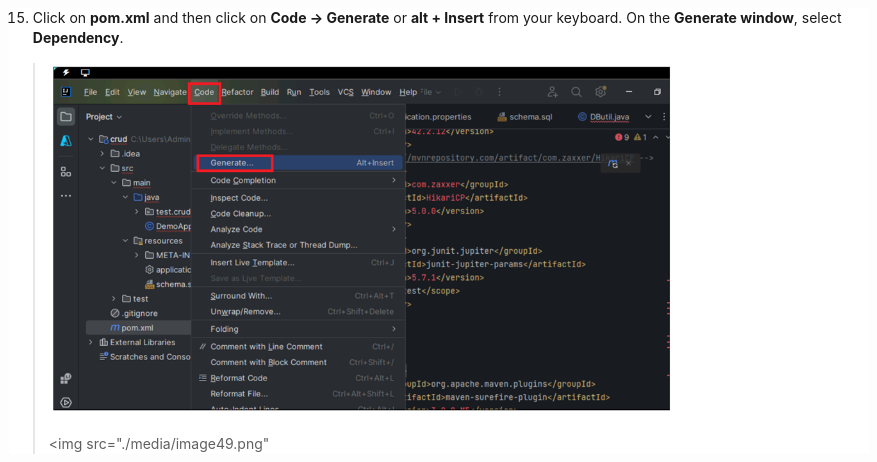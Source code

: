 15. Click on **pom.xml** and then click on **Code -\> Generate** or
    **alt + Insert** from your keyboard. On the **Generate window**,
    select **Dependency**.

> <img src="./media/image48.png" style="width:6.5in;height:3.66944in"
> alt="Screenshot" />
>
> <img src="./media/image49.png"